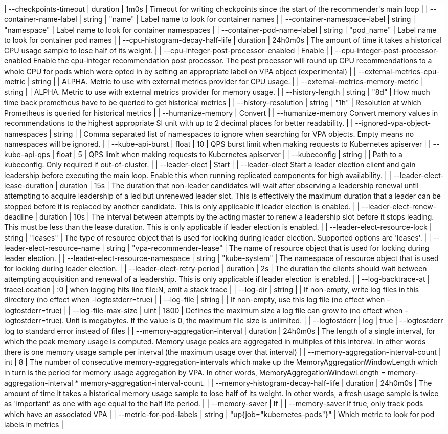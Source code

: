 | --checkpoints-timeout | duration | 1m0s |                         Timeout for writing checkpoints since the start of the recommender's main loop |
| --container-name-label | string | "name" |                          Label name to look for container names |
| --container-namespace-label | string | "namespace" |                     Label name to look for container namespaces |
| --container-pod-name-label | string | "pod_name" |                      Label name to look for container pod names |
| --cpu-histogram-decay-half-life | duration | 24h0m0s |               The amount of time it takes a historical CPU usage sample to lose half of its weight. |
| --cpu-integer-post-processor-enabled | Enable |  | --cpu-integer-post-processor-enabled                   Enable the cpu-integer recommendation post processor. The post processor will round up CPU recommendations to a whole CPU for pods which were opted in by setting an appropriate label on VPA object (experimental) |
| --external-metrics-cpu-metric | string |  |                   ALPHA.  Metric to use with external metrics provider for CPU usage. |
| --external-metrics-memory-metric | string |  |                ALPHA.  Metric to use with external metrics provider for memory usage. |
| --history-length | string | "8d" |                                How much time back prometheus have to be queried to get historical metrics |
| --history-resolution | string | "1h" |                            Resolution at which Prometheus is queried for historical metrics |
| --humanize-memory | Convert |  | --humanize-memory                                      Convert memory values in recommendations to the highest appropriate SI unit with up to 2 decimal places for better readability. |
| --ignored-vpa-object-namespaces | string |  |                 Comma separated list of namespaces to ignore when searching for VPA objects. Empty means no namespaces will be ignored. |
| --kube-api-burst | float | 10 |                                 QPS burst limit when making requests to Kubernetes apiserver |
| --kube-api-qps | float | 5 |                                   QPS limit when making requests to Kubernetes apiserver |
| --kubeconfig | string |  |                                    Path to a kubeconfig. Only required if out-of-cluster. |
| --leader-elect | Start |  | --leader-elect                                         Start a leader election client and gain leadership before executing the main loop. Enable this when running replicated components for high availability. |
| --leader-elect-lease-duration | duration | 15s |                 The duration that non-leader candidates will wait after observing a leadership renewal until attempting to acquire leadership of a led but unrenewed leader slot. This is effectively the maximum duration that a leader can be stopped before it is replaced by another candidate. This is only applicable if leader election is enabled. |
| --leader-elect-renew-deadline | duration | 10s |                 The interval between attempts by the acting master to renew a leadership slot before it stops leading. This must be less than the lease duration. This is only applicable if leader election is enabled. |
| --leader-elect-resource-lock | string | "leases" |                    The type of resource object that is used for locking during leader election. Supported options are 'leases'. |
| --leader-elect-resource-name | string | "vpa-recommender-lease" |                    The name of resource object that is used for locking during leader election. |
| --leader-elect-resource-namespace | string | "kube-system" |               The namespace of resource object that is used for locking during leader election. |
| --leader-elect-retry-period | duration | 2s |                   The duration the clients should wait between attempting acquisition and renewal of a leadership. This is only applicable if leader election is enabled. |
| --log-backtrace-at | traceLocation | :0 |                       when logging hits line file:N, emit a stack trace |
| --log-dir | string |  |                                       If non-empty, write log files in this directory (no effect when -logtostderr=true) |
| --log-file | string |  |                                      If non-empty, use this log file (no effect when -logtostderr=true) |
| --log-file-max-size | uint | 1800 |                               Defines the maximum size a log file can grow to (no effect when -logtostderr=true). Unit is megabytes. If the value is 0, the maximum file size is unlimited. |
| --logtostderr | log | true | --logtostderr                                          log to standard error instead of files |
| --memory-aggregation-interval | duration | 24h0m0s |                 The length of a single interval, for which the peak memory usage is computed. Memory usage peaks are aggregated in multiples of this interval. In other words there is one memory usage sample per interval (the maximum usage over that interval) |
| --memory-aggregation-interval-count | int | 8 |                The number of consecutive memory-aggregation-intervals which make up the MemoryAggregationWindowLength which in turn is the period for memory usage aggregation by VPA. In other words, MemoryAggregationWindowLength = memory-aggregation-interval * memory-aggregation-interval-count. |
| --memory-histogram-decay-half-life | duration | 24h0m0s |            The amount of time it takes a historical memory usage sample to lose half of its weight. In other words, a fresh usage sample is twice as 'important' as one with age equal to the half life period. |
| --memory-saver | If |  | --memory-saver                                         If true, only track pods which have an associated VPA |
| --metric-for-pod-labels | string | "up{job=\"kubernetes-pods\"}" |                         Which metric to look for pod labels in metrics |